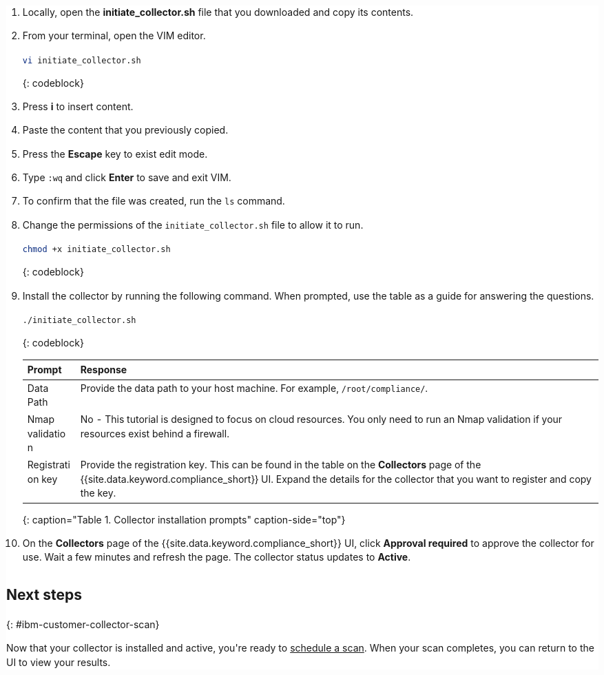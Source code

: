    1. Locally, open the **initiate_collector.sh** file that you downloaded and copy its contents.
   2. From your terminal, open the VIM editor.

      ```sh
      vi initiate_collector.sh
      ```
      {: codeblock}

   3. Press **i** to insert content.
   4. Paste the content that you previously copied.
   5. Press the **Escape** key to exist edit mode.
   6. Type `:wq` and click **Enter** to save and exit VIM.
   7. To confirm that the file was created, run the `ls` command.

2. Change the permissions of the `initiate_collector.sh` file to allow it to run.

   ```sh
   chmod +x initiate_collector.sh
   ```
   {: codeblock}

3. Install the collector by running the following command. When prompted, use the table as a guide for answering the questions.

   ```sh
   ./initiate_collector.sh
   ```
   {: codeblock}

   | Prompt | Response |
   |:-------|:---------|
   | Data Path | Provide the data path to your host machine. For example, `/root/compliance/`. |
   | Nmap validation | No - This tutorial is designed to focus on cloud resources. You only need to run an Nmap validation if your resources exist behind a firewall. |
   | Registration key | Provide the registration key. This can be found in the table on the **Collectors** page of the {{site.data.keyword.compliance_short}} UI. Expand the details for the collector that you want to register and copy the key. |
   {: caption="Table 1. Collector installation prompts" caption-side="top"}

4. On the **Collectors** page of the {{site.data.keyword.compliance_short}} UI, click **Approval required** to approve the collector for use. Wait a few minutes and refresh the page. The collector status updates to **Active**.


## Next steps
{: #ibm-customer-collector-scan}

Now that your collector is installed and active, you're ready to [schedule a scan](/docs/security-compliance?topic=security-compliance-schedule-scan). When your scan completes, you can return to the UI to view your results.

